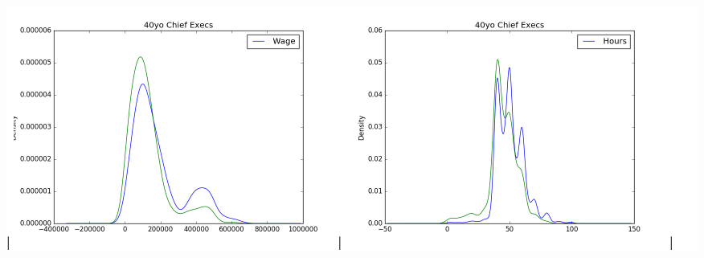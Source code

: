 | <img src="/images/posts/wage-gap/chief-execs/40-wage.png" style="width:400px"/> | <img src="/images/posts/wage-gap/chief-execs/40-hours.png" style="width:400px"/> |